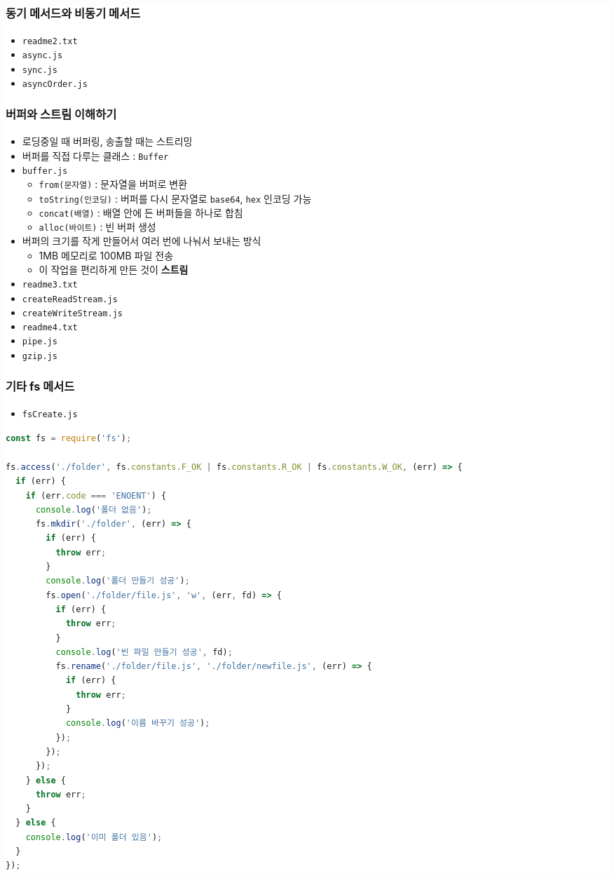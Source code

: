### 동기 메서드와 비동기 메서드
- `readme2.txt`
- `async.js`
- `sync.js`
- `asyncOrder.js`


### 버퍼와 스트림 이해하기
- 로딩중일 때 버퍼링, 송출할 때는 스트리밍
- 버퍼를 직접 다루는 클래스 : `Buffer`
- `buffer.js`
  * `from(문자열)` : 문자열을 버퍼로 변환
  * `toString(인코딩)` : 버퍼를 다시 문자열로 `base64`, `hex` 인코딩 가능
  * `concat(배열)` : 배열 안에 든 버퍼들을 하나로 합침
  * `alloc(바이트)` : 빈 버퍼 생성
- 버퍼의 크기를 작게 만들어서 여러 번에 나눠서 보내는 방식
  * 1MB 메모리로 100MB 파일 전송
  * 이 작업을 편리하게 만든 것이 **스트림**
- `readme3.txt`
- `createReadStream.js`
- `createWriteStream.js`
- `readme4.txt`
- `pipe.js`
- `gzip.js`

### 기타 fs 메서드

- `fsCreate.js`

```js
const fs = require('fs');

fs.access('./folder', fs.constants.F_OK | fs.constants.R_OK | fs.constants.W_OK, (err) => {
  if (err) {
    if (err.code === 'ENOENT') {
      console.log('폴더 없음');
      fs.mkdir('./folder', (err) => {
        if (err) {
          throw err;
        }
        console.log('폴더 만들기 성공');
        fs.open('./folder/file.js', 'w', (err, fd) => {
          if (err) {
            throw err;
          }
          console.log('빈 파일 만들기 성공', fd);
          fs.rename('./folder/file.js', './folder/newfile.js', (err) => {
            if (err) {
              throw err;
            }
            console.log('이름 바꾸기 성공');
          });
        });
      });
    } else {
      throw err;
    }
  } else {
    console.log('이미 폴더 있음');
  }
});
```
